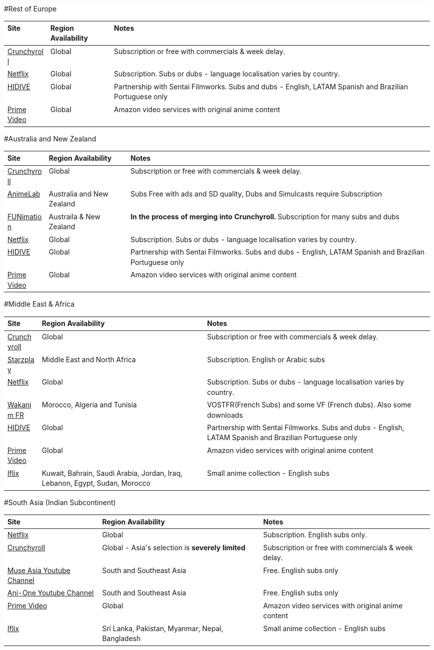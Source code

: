 #Rest of Europe

Site | Region Availability | Notes 
:-----------|:-----------|:-----------
[Crunchyroll](http://www.crunchyroll.com/)| Global | Subscription or free with commercials &amp; week delay.
[Netflix](https://signup.netflix.com/)| Global |Subscription. Subs or dubs - language localisation varies by country.
[HIDIVE](https://www.hidive.com/welcome) | Global | Partnership with Sentai Filmworks. Subs and dubs - English, LATAM Spanish and Brazilian Portuguese only 
[Prime Video](https://www.primevideo.com) | Global | Amazon video services with original anime content

#Australia and New Zealand

Site | Region Availability | Notes 
:-----------|:-----------|:-----------
[Crunchyroll](http://www.crunchyroll.com/)| Global | Subscription or free with commercials &amp; week delay.
[AnimeLab](http://animelab.com/)|Australia and New Zealand|Subs Free with ads and SD quality, Dubs and Simulcasts require Subscription
[FUNimation](http://www.funimation.com/)|Austraila &amp; New Zealand|**In the process of merging into Crunchyroll.** Subscription for many subs and dubs
[Netflix](https://signup.netflix.com/)| Global |Subscription. Subs or dubs - language localisation varies by country.
[HIDIVE](https://www.hidive.com/welcome) | Global | Partnership with Sentai Filmworks. Subs and dubs - English, LATAM Spanish and Brazilian Portuguese only 
[Prime Video](https://www.primevideo.com) | Global | Amazon video services with original anime content

#Middle East &amp; Africa

Site | Region Availability | Notes 
:-----------|:-----------|:-----------
[Crunchyroll](http://www.crunchyroll.com/)| Global | Subscription or free with commercials &amp; week delay.
[Starzplay](https://www.starzplay.com/)| Middle East and North Africa | Subscription. English or Arabic subs
[Netflix](https://signup.netflix.com/)| Global |Subscription. Subs or dubs - language localisation varies by country.
[Wakanim FR](http://www.wakanim.tv/fr/v2)|Morocco, Algeria and Tunisia|VOSTFR(French Subs) and some VF (French dubs). Also some downloads
[HIDIVE](https://www.hidive.com/welcome) | Global | Partnership with Sentai Filmworks. Subs and dubs - English, LATAM Spanish and Brazilian Portuguese only 
[Prime Video](https://www.primevideo.com) | Global | Amazon video services with original anime content
[Iflix](https://iflix.com/)| Kuwait, Bahrain, Saudi Arabia, Jordan, Iraq, Lebanon, Egypt, Sudan, Morocco | Small anime collection - English subs

#South Asia (Indian Subcontinent)

Site | Region Availability | Notes 
:-----------|:-----------|:-----------
[Netflix](https://signup.netflix.com/)| Global | Subscription. English subs only.
[Crunchyroll](http://www.crunchyroll.com/)| Global - Asia's selection is **severely limited** | Subscription or free with commercials &amp; week delay.
[Muse Asia Youtube Channel](https://www.youtube.com/channel/UCGbshtvS9t-8CW11W7TooQg)|South and Southeast Asia|Free. English subs only
[Ani-One Youtube Channel](https://www.youtube.com/channel/UC0wNSTMWIL3qaorLx0jie6A)|South and Southeast Asia|Free. English subs only
[Prime Video](https://www.primevideo.com) | Global | Amazon video services with original anime content
[Iflix](https://iflix.com/)| Sri Lanka, Pakistan, Myanmar, Nepal, Bangladesh | Small anime collection - English subs
